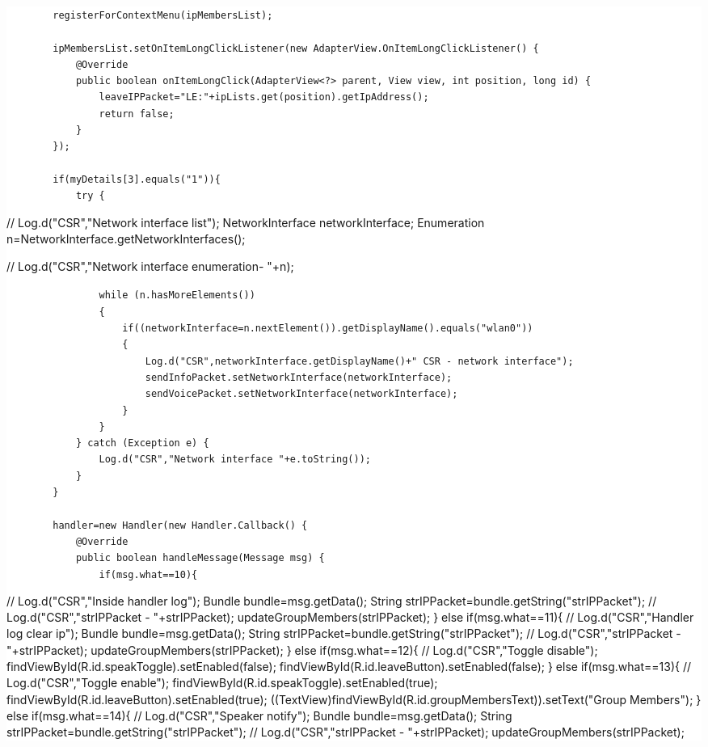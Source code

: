             registerForContextMenu(ipMembersList);

            ipMembersList.setOnItemLongClickListener(new AdapterView.OnItemLongClickListener() {
                @Override
                public boolean onItemLongClick(AdapterView<?> parent, View view, int position, long id) {
                    leaveIPPacket="LE:"+ipLists.get(position).getIpAddress();
                    return false;
                }
            });

            if(myDetails[3].equals("1")){
                try {
//                    Log.d("CSR","Network interface list");
                    NetworkInterface networkInterface;
                    Enumeration<NetworkInterface> n=NetworkInterface.getNetworkInterfaces();

//                    Log.d("CSR","Network interface enumeration- "+n);

                    while (n.hasMoreElements())
                    {
                        if((networkInterface=n.nextElement()).getDisplayName().equals("wlan0"))
                        {
                            Log.d("CSR",networkInterface.getDisplayName()+" CSR - network interface");
                            sendInfoPacket.setNetworkInterface(networkInterface);
                            sendVoicePacket.setNetworkInterface(networkInterface);
                        }
                    }
                } catch (Exception e) {
                    Log.d("CSR","Network interface "+e.toString());
                }
            }

            handler=new Handler(new Handler.Callback() {
                @Override
                public boolean handleMessage(Message msg) {
                    if(msg.what==10){
//                        Log.d("CSR","Inside handler log");
                        Bundle bundle=msg.getData();
                        String strIPPacket=bundle.getString("strIPPacket");
//                        Log.d("CSR","strIPPacket - "+strIPPacket);
                        updateGroupMembers(strIPPacket);
                    }
                    else if(msg.what==11){
//                        Log.d("CSR","Handler log clear ip");
                        Bundle bundle=msg.getData();
                        String strIPPacket=bundle.getString("strIPPacket");
//                        Log.d("CSR","strIPPacket - "+strIPPacket);
                        updateGroupMembers(strIPPacket);
                    }
                    else if(msg.what==12){
//                        Log.d("CSR","Toggle disable");
                        findViewById(R.id.speakToggle).setEnabled(false);
                        findViewById(R.id.leaveButton).setEnabled(false);
                    }
                    else if(msg.what==13){
//                        Log.d("CSR","Toggle enable");
                        findViewById(R.id.speakToggle).setEnabled(true);
                        findViewById(R.id.leaveButton).setEnabled(true);
                        ((TextView)findViewById(R.id.groupMembersText)).setText("Group Members");
                    }
                    else if(msg.what==14){
//                        Log.d("CSR","Speaker notify");
                        Bundle bundle=msg.getData();
                        String strIPPacket=bundle.getString("strIPPacket");
//                        Log.d("CSR","strIPPacket - "+strIPPacket);
                        updateGroupMembers(strIPPacket);